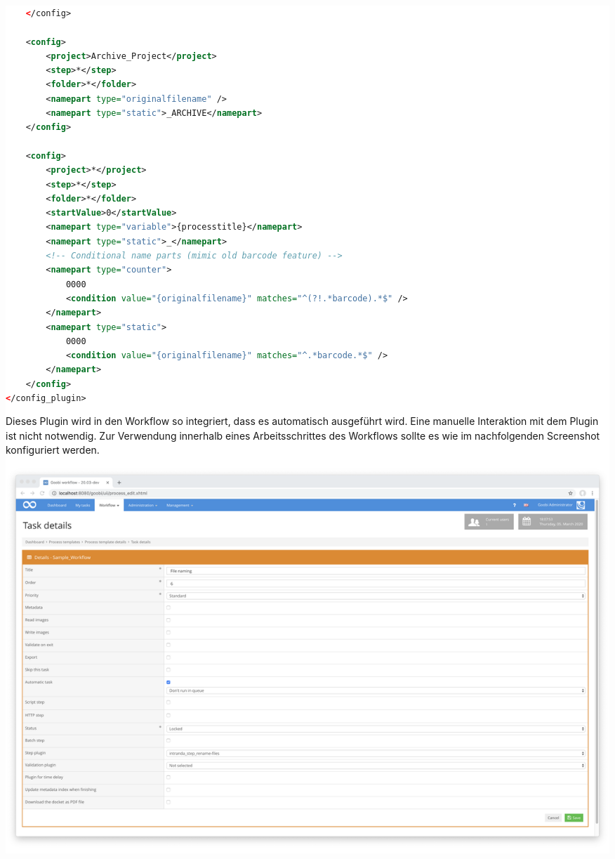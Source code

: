 ```xml
    </config>

    <config>
        <project>Archive_Project</project>
        <step>*</step>
        <folder>*</folder>
        <namepart type="originalfilename" />
        <namepart type="static">_ARCHIVE</namepart>
    </config>

    <config>
        <project>*</project>
        <step>*</step>
        <folder>*</folder>
        <startValue>0</startValue>
        <namepart type="variable">{processtitle}</namepart>
        <namepart type="static">_</namepart>
        <!-- Conditional name parts (mimic old barcode feature) -->
        <namepart type="counter">
            0000
            <condition value="{originalfilename}" matches="^(?!.*barcode).*$" />
        </namepart>
        <namepart type="static">
            0000
            <condition value="{originalfilename}" matches="^.*barcode.*$" />
        </namepart>
    </config>
</config_plugin>
```

Dieses Plugin wird in den Workflow so integriert, dass es automatisch ausgeführt wird. Eine manuelle Interaktion mit dem Plugin ist nicht notwendig. Zur Verwendung innerhalb eines Arbeitsschrittes des Workflows sollte es wie im nachfolgenden Screenshot konfiguriert werden.

![Integration des Plugins in den Workflow](images/goobi-plugin-step-rename-files_screen1.png)
